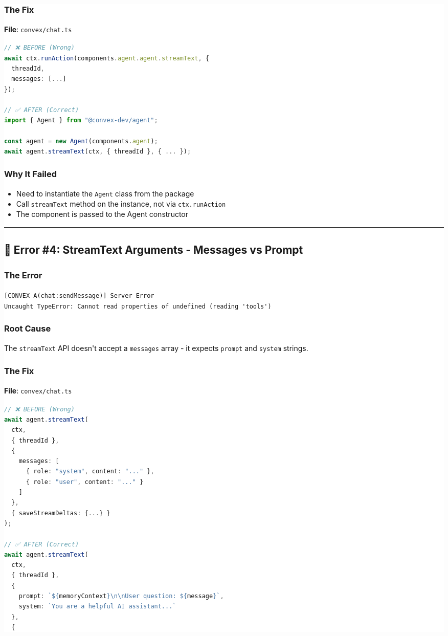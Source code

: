 ### The Fix

**File**: `convex/chat.ts`

```typescript
// ❌ BEFORE (Wrong)
await ctx.runAction(components.agent.agent.streamText, {
  threadId,
  messages: [...]
});

// ✅ AFTER (Correct)
import { Agent } from "@convex-dev/agent";

const agent = new Agent(components.agent);
await agent.streamText(ctx, { threadId }, { ... });
```

### Why It Failed

- Need to instantiate the `Agent` class from the package
- Call `streamText` method on the instance, not via `ctx.runAction`
- The component is passed to the Agent constructor

---

## 🐛 Error #4: StreamText Arguments - Messages vs Prompt

### The Error

```
[CONVEX A(chat:sendMessage)] Server Error
Uncaught TypeError: Cannot read properties of undefined (reading 'tools')
```

### Root Cause

The `streamText` API doesn't accept a `messages` array - it expects `prompt` and `system` strings.

### The Fix

**File**: `convex/chat.ts`

```typescript
// ❌ BEFORE (Wrong)
await agent.streamText(
  ctx,
  { threadId },
  {
    messages: [
      { role: "system", content: "..." },
      { role: "user", content: "..." }
    ]
  },
  { saveStreamDeltas: {...} }
);

// ✅ AFTER (Correct)
await agent.streamText(
  ctx,
  { threadId },
  {
    prompt: `${memoryContext}\n\nUser question: ${message}`,
    system: `You are a helpful AI assistant...`
  },
  {
```